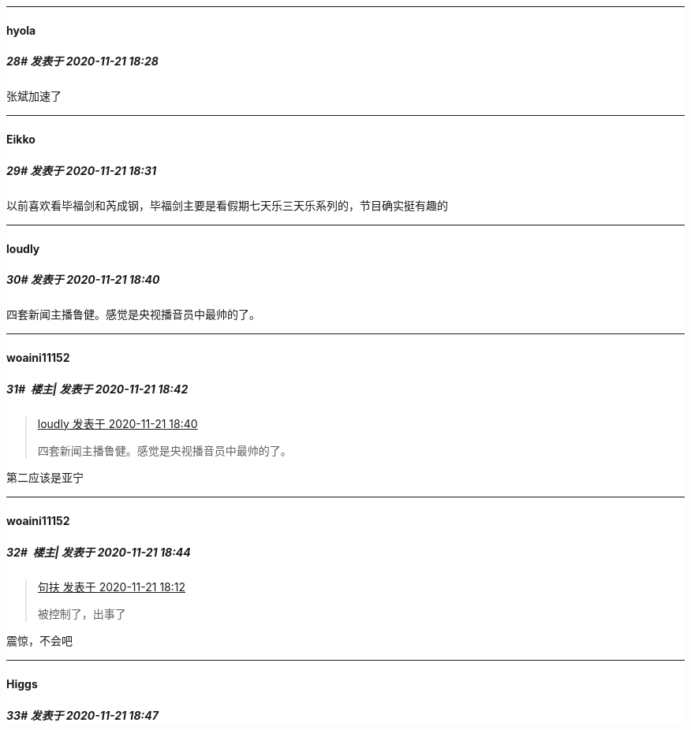 
-----

####  hyola  
##### 28#       发表于 2020-11-21 18:28


张斌加速了


-----

####  Eikko  
##### 29#       发表于 2020-11-21 18:31


以前喜欢看毕福剑和芮成钢，毕福剑主要是看假期七天乐三天乐系列的，节目确实挺有趣的


-----

####  loudly  
##### 30#       发表于 2020-11-21 18:40


四套新闻主播鲁健。感觉是央视播音员中最帅的了。


-----

####  woaini11152  
##### 31#         楼主| 发表于 2020-11-21 18:42


<blockquote><a href="httphttps://bbs.saraba1st.com/2b/forum.php?mod=redirect&amp;goto=findpost&amp;pid=49471964&amp;ptid=1973563" target="_blank">loudly 发表于 2020-11-21 18:40</a>

四套新闻主播鲁健。感觉是央视播音员中最帅的了。</blockquote>
第二应该是亚宁


-----

####  woaini11152  
##### 32#         楼主| 发表于 2020-11-21 18:44


<blockquote><a href="httphttps://bbs.saraba1st.com/2b/forum.php?mod=redirect&amp;goto=findpost&amp;pid=49471708&amp;ptid=1973563" target="_blank">句扶 发表于 2020-11-21 18:12</a>

被控制了，出事了</blockquote>
震惊，不会吧


-----

####  Higgs  
##### 33#       发表于 2020-11-21 18:47
